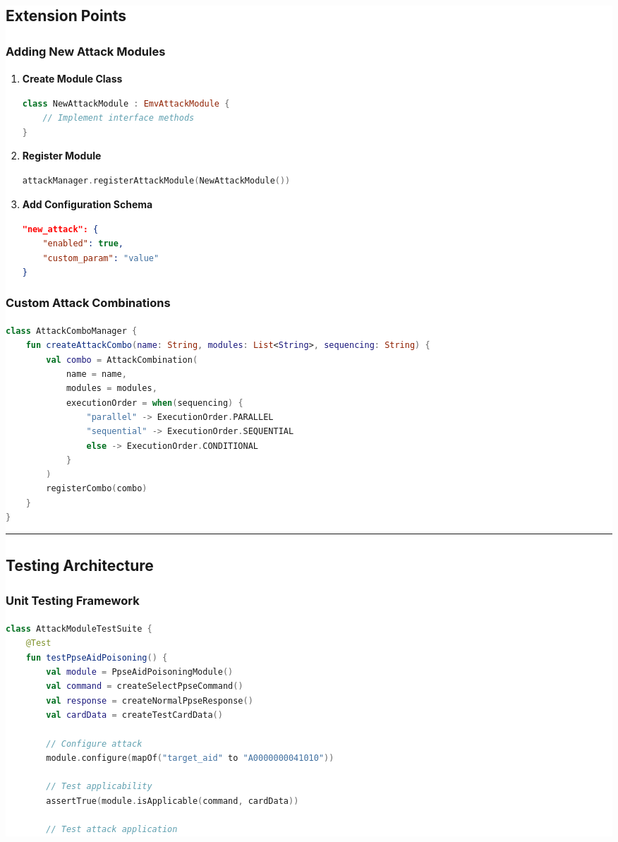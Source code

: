 
## Extension Points

### Adding New Attack Modules

1. **Create Module Class**
   ```kotlin
   class NewAttackModule : EmvAttackModule {
       // Implement interface methods
   }
   ```

2. **Register Module**
   ```kotlin
   attackManager.registerAttackModule(NewAttackModule())
   ```

3. **Add Configuration Schema**
   ```json
   "new_attack": {
       "enabled": true,
       "custom_param": "value"
   }
   ```

### Custom Attack Combinations

```kotlin
class AttackComboManager {
    fun createAttackCombo(name: String, modules: List<String>, sequencing: String) {
        val combo = AttackCombination(
            name = name,
            modules = modules,
            executionOrder = when(sequencing) {
                "parallel" -> ExecutionOrder.PARALLEL
                "sequential" -> ExecutionOrder.SEQUENTIAL
                else -> ExecutionOrder.CONDITIONAL
            }
        )
        registerCombo(combo)
    }
}
```

---

## Testing Architecture

### Unit Testing Framework

```kotlin
class AttackModuleTestSuite {
    @Test
    fun testPpseAidPoisoning() {
        val module = PpseAidPoisoningModule()
        val command = createSelectPpseCommand()
        val response = createNormalPpseResponse()
        val cardData = createTestCardData()
        
        // Configure attack
        module.configure(mapOf("target_aid" to "A0000000041010"))
        
        // Test applicability
        assertTrue(module.isApplicable(command, cardData))
        
        // Test attack application
```